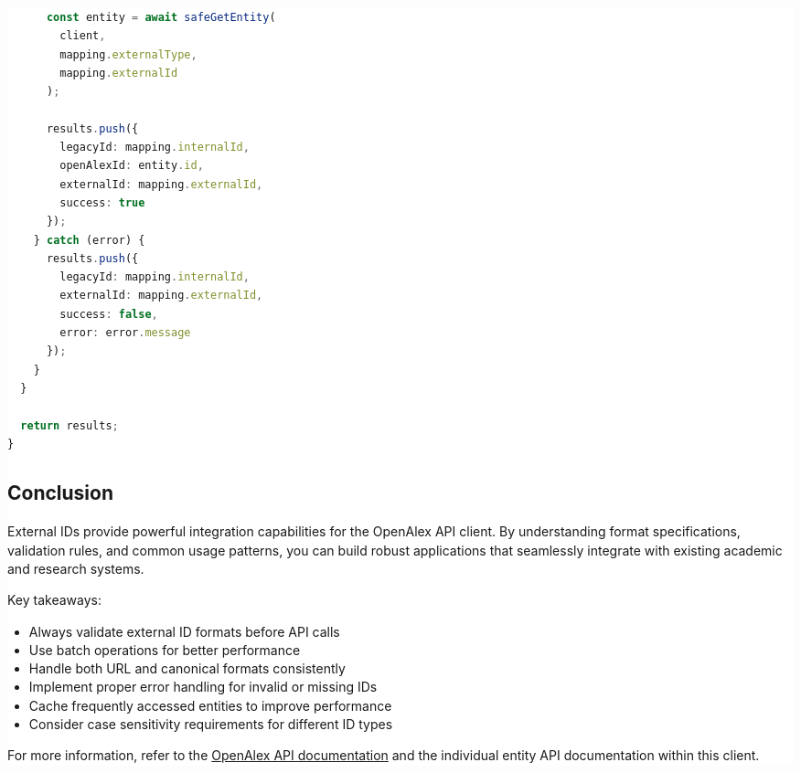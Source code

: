 ```typescript
      const entity = await safeGetEntity(
        client,
        mapping.externalType,
        mapping.externalId
      );

      results.push({
        legacyId: mapping.internalId,
        openAlexId: entity.id,
        externalId: mapping.externalId,
        success: true
      });
    } catch (error) {
      results.push({
        legacyId: mapping.internalId,
        externalId: mapping.externalId,
        success: false,
        error: error.message
      });
    }
  }

  return results;
}
```

## Conclusion

External IDs provide powerful integration capabilities for the OpenAlex API client. By understanding format specifications, validation rules, and common usage patterns, you can build robust applications that seamlessly integrate with existing academic and research systems.

Key takeaways:
- Always validate external ID formats before API calls
- Use batch operations for better performance
- Handle both URL and canonical formats consistently
- Implement proper error handling for invalid or missing IDs
- Cache frequently accessed entities to improve performance
- Consider case sensitivity requirements for different ID types

For more information, refer to the [OpenAlex API documentation](https://docs.openalex.org/) and the individual entity API documentation within this client.